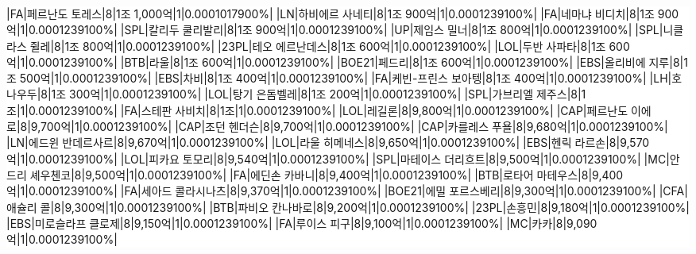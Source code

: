 |FA|페르난도 토레스|8|1조 1,000억|1|0.0001017900%|
|LN|하비에르 사네티|8|1조 900억|1|0.0001239100%|
|FA|네마냐 비디치|8|1조 900억|1|0.0001239100%|
|SPL|칼리두 쿨리발리|8|1조 900억|1|0.0001239100%|
|UP|제임스 밀너|8|1조 800억|1|0.0001239100%|
|SPL|니클라스 쥘레|8|1조 800억|1|0.0001239100%|
|23PL|테오 에르난데스|8|1조 600억|1|0.0001239100%|
|LOL|두반 사파타|8|1조 600억|1|0.0001239100%|
|BTB|라울|8|1조 600억|1|0.0001239100%|
|BOE21|페드리|8|1조 600억|1|0.0001239100%|
|EBS|올리비에 지루|8|1조 500억|1|0.0001239100%|
|EBS|차비|8|1조 400억|1|0.0001239100%|
|FA|케빈-프린스 보아텡|8|1조 400억|1|0.0001239100%|
|LH|호나우두|8|1조 300억|1|0.0001239100%|
|LOL|탕기 은돔벨레|8|1조 200억|1|0.0001239100%|
|SPL|가브리엘 제주스|8|1조|1|0.0001239100%|
|FA|스테판 사비치|8|1조|1|0.0001239100%|
|LOL|레길론|8|9,800억|1|0.0001239100%|
|CAP|페르난도 이에로|8|9,700억|1|0.0001239100%|
|CAP|조던 헨더슨|8|9,700억|1|0.0001239100%|
|CAP|카를레스 푸욜|8|9,680억|1|0.0001239100%|
|LN|에드윈 반데르사르|8|9,670억|1|0.0001239100%|
|LOL|라울 히메네스|8|9,650억|1|0.0001239100%|
|EBS|헨릭 라르손|8|9,570억|1|0.0001239100%|
|LOL|피카요 토모리|8|9,540억|1|0.0001239100%|
|SPL|마테이스 더리흐트|8|9,500억|1|0.0001239100%|
|MC|안드리 셰우첸코|8|9,500억|1|0.0001239100%|
|FA|에딘손 카바니|8|9,400억|1|0.0001239100%|
|BTB|로타어 마테우스|8|9,400억|1|0.0001239100%|
|FA|세아드 콜라시나츠|8|9,370억|1|0.0001239100%|
|BOE21|에밀 포르스베리|8|9,300억|1|0.0001239100%|
|CFA|애슐리 콜|8|9,300억|1|0.0001239100%|
|BTB|파비오 칸나바로|8|9,200억|1|0.0001239100%|
|23PL|손흥민|8|9,180억|1|0.0001239100%|
|EBS|미로슬라프 클로제|8|9,150억|1|0.0001239100%|
|FA|루이스 피구|8|9,100억|1|0.0001239100%|
|MC|카카|8|9,090억|1|0.0001239100%|